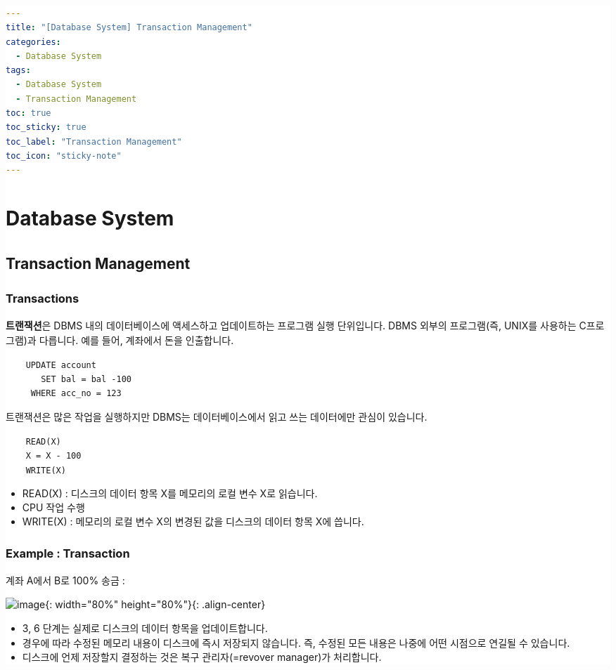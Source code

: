```yaml
---
title: "[Database System] Transaction Management"
categories:
  - Database System
tags:
  - Database System
  - Transaction Management
toc: true
toc_sticky: true
toc_label: "Transaction Management"
toc_icon: "sticky-note"
---
```


# Database System

## Transaction Management

### Transactions

**트랜잭션**은 DBMS 내의 데이터베이스에 액세스하고 업데이트하는 프로그램 실행 단위입니다. DBMS 외부의 프로그램(즉, UNIX를 사용하는 C프로그램)과 다릅니다. 예를 들어, 계좌에서 돈을 인출합니다.

```
    UPDATE account
       SET bal = bal -100
     WHERE acc_no = 123
```

트랜잭션은 많은 작업을 실행하지만 DBMS는 데이터베이스에서 읽고 쓰는 데이터에만 관심이 있습니다.

```
    READ(X)
    X = X - 100
    WRITE(X)
```

- READ(X) : 디스크의 데이터 항목 X를 메모리의 로컬 변수 X로 읽습니다.
- CPU 작업 수행
- WRITE(X) : 메모리의 로컬 변수 X의 변경된 값을 디스크의 데이터 항목 X에 씁니다.


### Example : Transaction

계좌 A에서 B로 100% 송금 :

![image](https://user-images.githubusercontent.com/55765292/143389859-a36e91a1-cdb5-46dc-9266-23c9f8b9af00.png){: width="80%" height="80%"}{: .align-center}

- 3, 6 단계는 실제로 디스크의 데이터 항목을 업데이트합니다.
- 경우에 따라 수정된 메모리 내용이 디스크에 즉시 저장되지 않습니다. 즉, 수정된 모든 내용은 나중에 어떤 시점으로 연길될 수 있습니다.
- 디스크에 언제 저장할지 결정하는 것은 복구 관리자(=revover manager)가 처리합니다.
